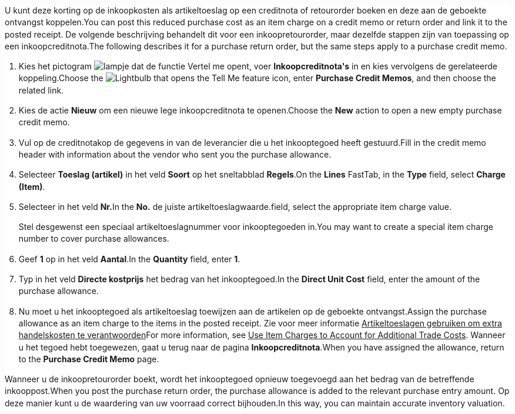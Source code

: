 <span data-ttu-id="3e18b-217">U kunt deze korting op de inkoopkosten als artikeltoeslag op een creditnota of retourorder boeken en deze aan de geboekte ontvangst koppelen.</span><span class="sxs-lookup"><span data-stu-id="3e18b-217">You can post this reduced purchase cost as an item charge on a credit memo or return order and link it to the posted receipt.</span></span> <span data-ttu-id="3e18b-218">De volgende beschrijving behandelt dit voor een inkoopretourorder, maar dezelfde stappen zijn van toepassing op een inkoopcreditnota.</span><span class="sxs-lookup"><span data-stu-id="3e18b-218">The following describes it for a purchase return order, but the same steps apply to a purchase credit memo.</span></span>

1. <span data-ttu-id="3e18b-219">Kies het pictogram ![lampje dat de functie Vertel me opent](media/ui-search/search_small.png "Vertel me wat u wilt doen"), voer **Inkoopcreditnota's** in en kies vervolgens de gerelateerde koppeling.</span><span class="sxs-lookup"><span data-stu-id="3e18b-219">Choose the ![Lightbulb that opens the Tell Me feature](media/ui-search/search_small.png "Tell me what you want to do") icon, enter **Purchase Credit Memos**, and then choose the related link.</span></span>
2. <span data-ttu-id="3e18b-220">Kies de actie **Nieuw** om een nieuwe lege inkoopcreditnota te openen.</span><span class="sxs-lookup"><span data-stu-id="3e18b-220">Choose the **New** action to open a new empty purchase credit memo.</span></span>  
3.  <span data-ttu-id="3e18b-221">Vul op de creditnotakop de gegevens in van de leverancier die u het inkooptegoed heeft gestuurd.</span><span class="sxs-lookup"><span data-stu-id="3e18b-221">Fill in the credit memo header with information about the vendor who sent you the purchase allowance.</span></span>  
4. <span data-ttu-id="3e18b-222">Selecteer **Toeslag (artikel)** in het veld **Soort** op het sneltabblad **Regels**.</span><span class="sxs-lookup"><span data-stu-id="3e18b-222">On the **Lines** FastTab, in the **Type** field, select **Charge (Item)**.</span></span>  
5.  <span data-ttu-id="3e18b-223">Selecteer in het veld **Nr.**</span><span class="sxs-lookup"><span data-stu-id="3e18b-223">In the **No.**</span></span> <span data-ttu-id="3e18b-224">de juiste artikeltoeslagwaarde.</span><span class="sxs-lookup"><span data-stu-id="3e18b-224">field, select the appropriate item charge value.</span></span>  

    <span data-ttu-id="3e18b-225">Stel desgewenst een speciaal artikeltoeslagnummer voor inkooptegoeden in.</span><span class="sxs-lookup"><span data-stu-id="3e18b-225">You may want to create a special item charge number to cover purchase allowances.</span></span>  
6.  <span data-ttu-id="3e18b-226">Geef **1** op in het veld **Aantal**.</span><span class="sxs-lookup"><span data-stu-id="3e18b-226">In the **Quantity** field, enter **1**.</span></span>  
7.  <span data-ttu-id="3e18b-227">Typ in het veld **Directe kostprijs** het bedrag van het inkooptegoed.</span><span class="sxs-lookup"><span data-stu-id="3e18b-227">In the **Direct Unit Cost** field, enter the amount of the purchase allowance.</span></span>  
8.  <span data-ttu-id="3e18b-228">Nu moet u het inkooptegoed als artikeltoeslag  toewijzen aan de artikelen op de geboekte ontvangst.</span><span class="sxs-lookup"><span data-stu-id="3e18b-228">Assign the purchase allowance as an item charge to the items in the posted receipt.</span></span> <span data-ttu-id="3e18b-229">Zie voor meer informatie [Artikeltoeslagen gebruiken om extra handelskosten te verantwoorden](payables-how-assign-item-charges.md)</span><span class="sxs-lookup"><span data-stu-id="3e18b-229">For more information, see [Use Item Charges to Account for Additional Trade Costs](payables-how-assign-item-charges.md).</span></span> <span data-ttu-id="3e18b-230">Wanneer u het tegoed hebt toegewezen, gaat u terug naar de pagina **Inkoopcreditnota**.</span><span class="sxs-lookup"><span data-stu-id="3e18b-230">When you have assigned the allowance, return to the **Purchase Credit Memo** page.</span></span>

<span data-ttu-id="3e18b-231">Wanneer u de inkoopretourorder boekt, wordt het inkooptegoed opnieuw toegevoegd aan het bedrag van de betreffende inkooppost.</span><span class="sxs-lookup"><span data-stu-id="3e18b-231">When you post the purchase return order, the purchase allowance is added to the relevant purchase entry amount.</span></span> <span data-ttu-id="3e18b-232">Op deze manier kunt u de waardering van uw voorraad correct bijhouden.</span><span class="sxs-lookup"><span data-stu-id="3e18b-232">In this way, you can maintain accurate inventory valuation.</span></span>  
